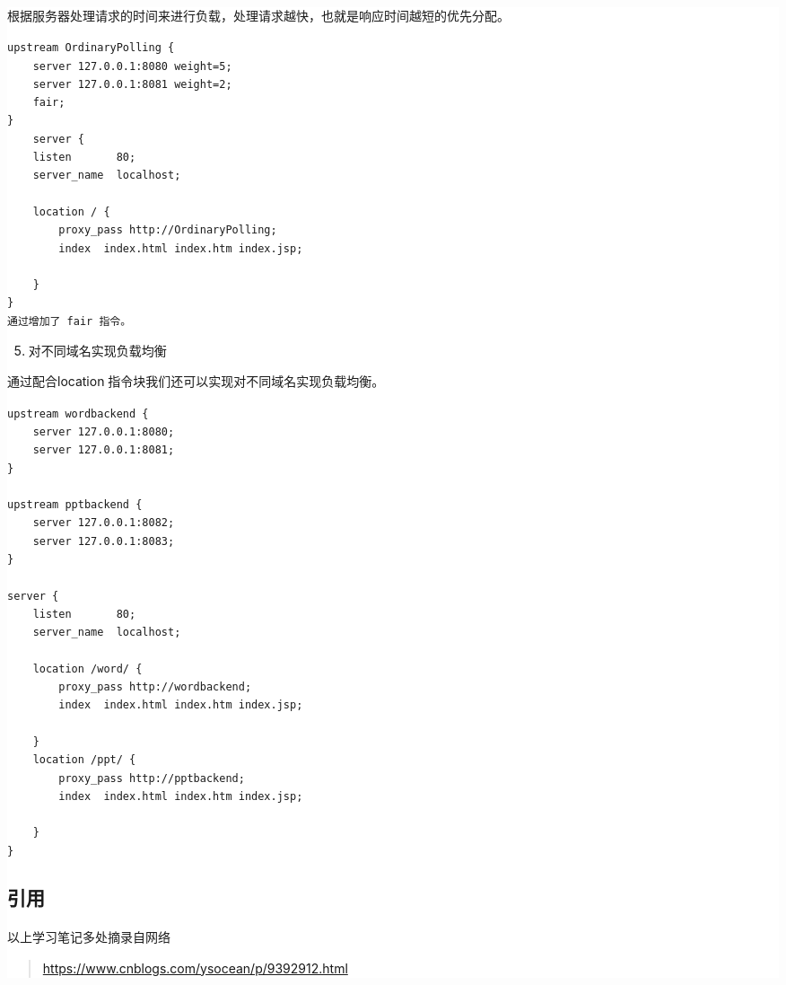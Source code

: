 根据服务器处理请求的时间来进行负载，处理请求越快，也就是响应时间越短的优先分配。

```
upstream OrdinaryPolling {
    server 127.0.0.1:8080 weight=5;
    server 127.0.0.1:8081 weight=2;
    fair;
}
    server {
    listen       80;
    server_name  localhost;

    location / {
        proxy_pass http://OrdinaryPolling;
        index  index.html index.htm index.jsp;

    }
}
通过增加了 fair 指令。
```

5. 对不同域名实现负载均衡

通过配合location 指令块我们还可以实现对不同域名实现负载均衡。

```
upstream wordbackend {
    server 127.0.0.1:8080;
    server 127.0.0.1:8081;
}

upstream pptbackend {
    server 127.0.0.1:8082;
    server 127.0.0.1:8083;
}

server {
    listen       80;
    server_name  localhost;

    location /word/ {
        proxy_pass http://wordbackend;
        index  index.html index.htm index.jsp;

    }
    location /ppt/ {
        proxy_pass http://pptbackend;
        index  index.html index.htm index.jsp;

    }
}
```

## 引用

以上学习笔记多处摘录自网络

> https://www.cnblogs.com/ysocean/p/9392912.html